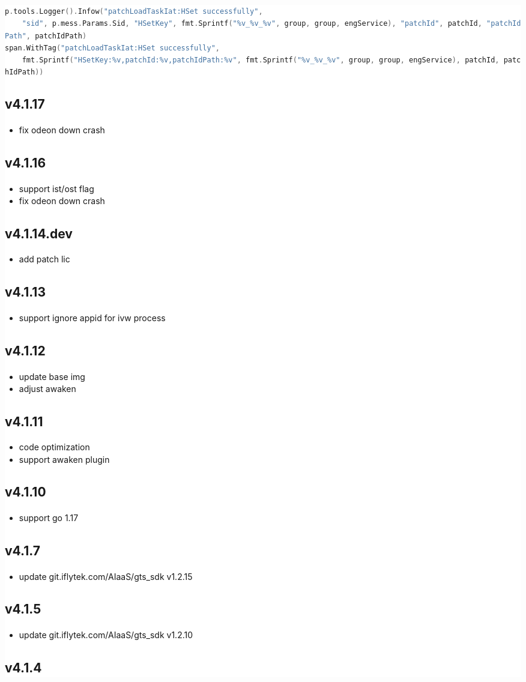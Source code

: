 ```go
p.tools.Logger().Infow("patchLoadTaskIat:HSet successfully",
	"sid", p.mess.Params.Sid, "HSetKey", fmt.Sprintf("%v_%v_%v", group, group, engService), "patchId", patchId, "patchIdPath", patchIdPath)
span.WithTag("patchLoadTaskIat:HSet successfully",
	fmt.Sprintf("HSetKey:%v,patchId:%v,patchIdPath:%v", fmt.Sprintf("%v_%v_%v", group, group, engService), patchId, patchIdPath))
```

## v4.1.17

- fix odeon down crash

## v4.1.16

- support ist/ost flag
- fix odeon down crash

## v4.1.14.dev

- add patch lic

## v4.1.13

- support ignore appid for ivw process

## v4.1.12

- update base img
- adjust awaken

## v4.1.11

- code optimization
- support awaken plugin

## v4.1.10

- support go 1.17

## v4.1.7

- update git.iflytek.com/AIaaS/gts_sdk v1.2.15

## v4.1.5

- update git.iflytek.com/AIaaS/gts_sdk v1.2.10

## v4.1.4
